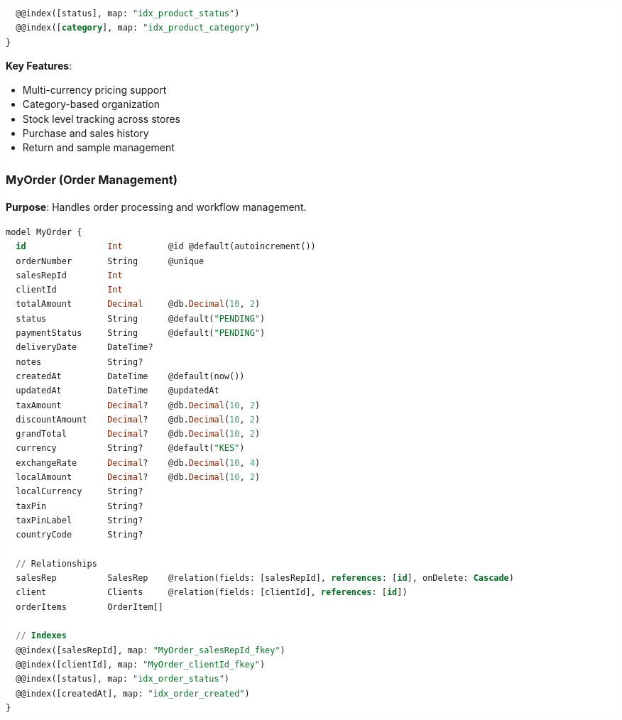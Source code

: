 ```sql
  @@index([status], map: "idx_product_status")
  @@index([category], map: "idx_product_category")
}
```

**Key Features**:
- Multi-currency pricing support
- Category-based organization
- Stock level tracking across stores
- Purchase and sales history
- Return and sample management

### MyOrder (Order Management)

**Purpose**: Handles order processing and workflow management.

```sql
model MyOrder {
  id                Int         @id @default(autoincrement())
  orderNumber       String      @unique
  salesRepId        Int
  clientId          Int
  totalAmount       Decimal     @db.Decimal(10, 2)
  status            String      @default("PENDING")
  paymentStatus     String      @default("PENDING")
  deliveryDate      DateTime?
  notes             String?
  createdAt         DateTime    @default(now())
  updatedAt         DateTime    @updatedAt
  taxAmount         Decimal?    @db.Decimal(10, 2)
  discountAmount    Decimal?    @db.Decimal(10, 2)
  grandTotal        Decimal?    @db.Decimal(10, 2)
  currency          String?     @default("KES")
  exchangeRate      Decimal?    @db.Decimal(10, 4)
  localAmount       Decimal?    @db.Decimal(10, 2)
  localCurrency     String?
  taxPin            String?
  taxPinLabel       String?
  countryCode       String?
  
  // Relationships
  salesRep          SalesRep    @relation(fields: [salesRepId], references: [id], onDelete: Cascade)
  client            Clients     @relation(fields: [clientId], references: [id])
  orderItems        OrderItem[]
  
  // Indexes
  @@index([salesRepId], map: "MyOrder_salesRepId_fkey")
  @@index([clientId], map: "MyOrder_clientId_fkey")
  @@index([status], map: "idx_order_status")
  @@index([createdAt], map: "idx_order_created")
}
```
